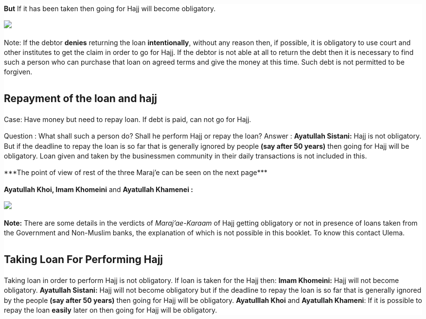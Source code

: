 **But**
If it has been taken then going for Hajj will become obligatory.

![](/sites/default/files/005_0.jpg)

Note:
If the debtor **denies** returning the loan **intentionally**, without
any reason then, if possible, it is obligatory to use court and other
institutes to get the claim in order to go for Hajj.
If the debtor is not able at all to return the debt then it is
necessary to find such a person who can purchase that loan on agreed
terms and give the money at this time.
Such debt is not permitted to be forgiven.

Repayment of the loan and hajj
------------------------------

Case:
Have money but need to repay loan. If debt is paid, can not go for
Hajj.

Question : What shall such a person do? Shall he perform Hajj or repay
the loan?
Answer : **Ayatullah Sistani:**
Hajj is not obligatory.
But if the deadline to repay the loan is so far that is generally
ignored by people **(say after 50 years)** then going for Hajj will be
obligatory.
Loan given and taken by the businessmen community in their daily
transactions is not included in this.

\*\*\*The point of view of rest of the three Maraj’e can be seen on the
next page\*\*\*

**Ayatullah Khoi, Imam Khomeini** and **Ayatullah Khamenei :**

![](/sites/default/files/006_0.jpg)

**Note:** There are some details in the verdicts of *Maraj’ae-Karaam* of
Hajj getting obligatory or not in presence of loans taken from the
Government and Non-Muslim banks, the explanation of which is not
possible in this booklet. To know this contact Ulema.

Taking Loan For Performing Hajj
-------------------------------

Taking loan in order to perform Hajj is not obligatory.
If loan is taken for the Hajj then:
**Imam Khomeini:** Hajj will not become obligatory.
**Ayatullah Sistani:** Hajj will not become obligatory but if the
deadline to repay the loan is so far that is generally ignored by the
people **(say after 50 years)** then going for Hajj will be
obligatory.
**Ayatulllah Khoi** and **Ayatullah Khameni**:
If it is possible to repay the loan **easily** later on then going for
Hajj will be obligatory.

